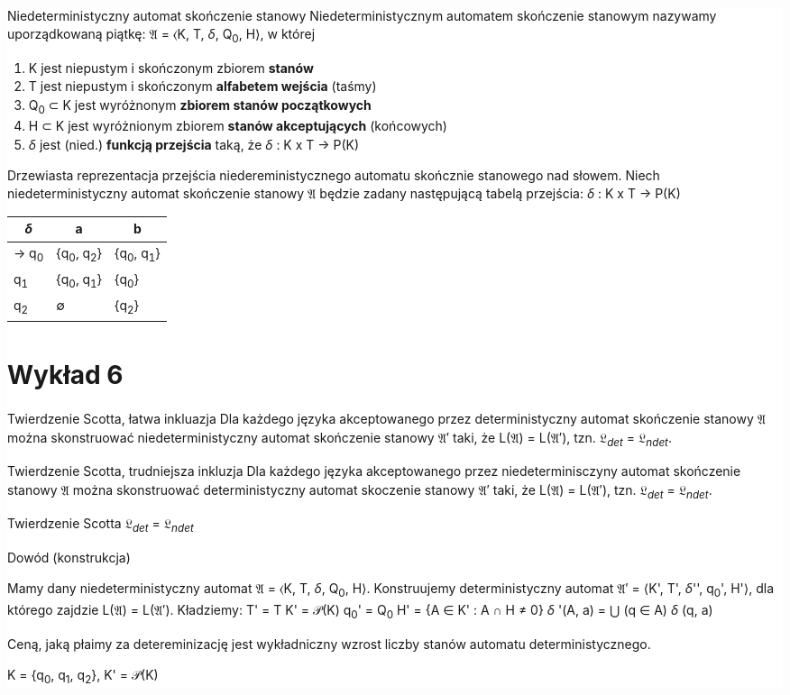 Niedeterministyczny automat skończenie stanowy
Niedeterministycznym automatem skończenie stanowym nazywamy uporządkowaną piątkę:
$\mathfrak{A}$ = $\langle$K, T, $\delta$, Q$_0$, H$\rangle$, w której
1. K jest niepustym i skończonym zbiorem **stanów**
2. T jest niepustym i skończonym **alfabetem wejścia** (taśmy)
3. Q$_0$ $\subset$ K jest wyróżnonym **zbiorem stanów początkowych**
4. H $\subset$ K jest wyróżnionym zbiorem **stanów akceptujących** (końcowych)
5. $\delta$ jest (nied.) **funkcją przejścia** taką, że $\delta$ : K x T $\to$ P(K)

Drzewiasta reprezentacja przejścia niedereministycznego automatu skończnie stanowego nad słowem.
Niech niedeterministyczny automat skończenie stanowy $\mathfrak{A}$ będzie zadany następującą tabelą przejścia: $\delta$ : K x T $\to$ P(K)

| $\delta$ |      a      |     b      |
|------------ | ------------| ------------|
|$\to$ q$_0$ | {q$_0$, q$_2$} | {q$_0$, q$_1$} |
|q$_1$ | {q$_0$, q$_1$} | {q$_0$} |
|q$_2$ | $\emptyset$ | {q$_2$} |

# Wykład 6

Twierdzenie Scotta, łatwa inkluazja
Dla każdego języka akceptowanego przez deterministyczny automat skończenie stanowy $\mathfrak{A}$ można skonstruować niedeterministyczny automat skończenie stanowy $\mathfrak{A'}$ taki, że L($\mathfrak{A}$) = L($\mathfrak{A'}$), tzn. $\mathfrak{L}$$_{det}$ = $\mathfrak{L}$$_{ndet}$.

Twierdzenie Scotta, trudniejsza inkluzja
Dla każdego języka akceptowanego przez niedeterminisczyny automat skończenie stanowy $\mathfrak{A}$ można skonstruować deterministyczny automat skoczenie stanowy $\mathfrak{A'}$ taki, że L($\mathfrak{A}$)  = L($\mathfrak{A'}$), tzn. $\mathfrak{L}$$_{det}$ = $\mathfrak{L}$$_{ndet}$. 

Twierdzenie Scotta
$\mathfrak{L}$$_{det}$ = $\mathfrak{L}$$_{ndet}$

Dowód (konstrukcja)

Mamy dany niedeterministyczny automat $\mathfrak{A}$ = $\langle$K, T, $\delta$, Q$_0$, H$\rangle$.
Konstruujemy deterministyczny automat $\mathfrak{A'}$ = $\langle$K', T', $\delta$'', q$_0$', H'$\rangle$,
dla którego zajdzie L($\mathfrak{A}$)  = L($\mathfrak{A'}$).
Kładziemy: 
T' = T
K' = $\mathcal{P}$(K)
q$_0$' = Q$_0$
H' = {A $\in$ K' : A $\cap$ H $\ne$ 0}
$\delta$ '(A, a) = $\bigcup$ (q $\in$ A)  $\delta$ (q, a)

Ceną, jaką płaimy za detereminizację jest wykładniczny wzrost liczby stanów automatu deterministycznego.

K = {q$_0$, q$_1$, q$_2$}, K' = $\mathcal{P}$(K)

